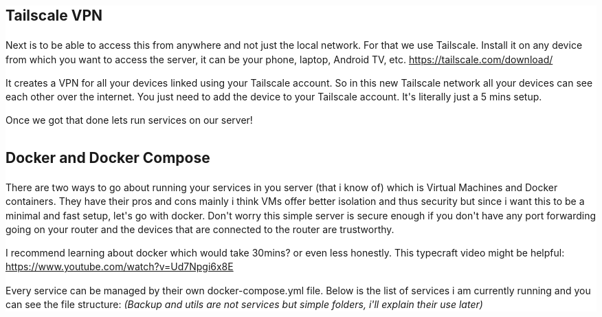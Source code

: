 ## Tailscale VPN

Next is to be able to access this from anywhere and not just the local network. For that we use Tailscale. Install it on any device from which you want to access the server, it can be your phone, laptop, Android TV, etc.
<https://tailscale.com/download/>

It creates a VPN for all your devices linked using your Tailscale account. So in this new Tailscale network all your devices can see each other over the internet. You just need to add the device to your Tailscale account. It's literally just a 5 mins setup.

Once we got that done lets run services on our server!

## Docker and Docker Compose

There are two ways to go about running your services in you server (that i know of) which is Virtual Machines and Docker containers. They have their pros and cons mainly i think VMs offer better isolation and thus security but since i want this to be a minimal and fast setup, let's go with docker. Don't worry this simple server is secure enough if you don't have any port forwarding going on your router and the devices that are connected to the router are trustworthy.

I recommend learning about docker which would take 30mins? or even less honestly. This typecraft video might be helpful:
<https://www.youtube.com/watch?v=Ud7Npgi6x8E>

Every service can be managed by their own docker-compose.yml file. Below is the list of services i am currently running and you can see the file structure:
*(Backup and utils are not services but simple folders, i'll explain their use later)*
